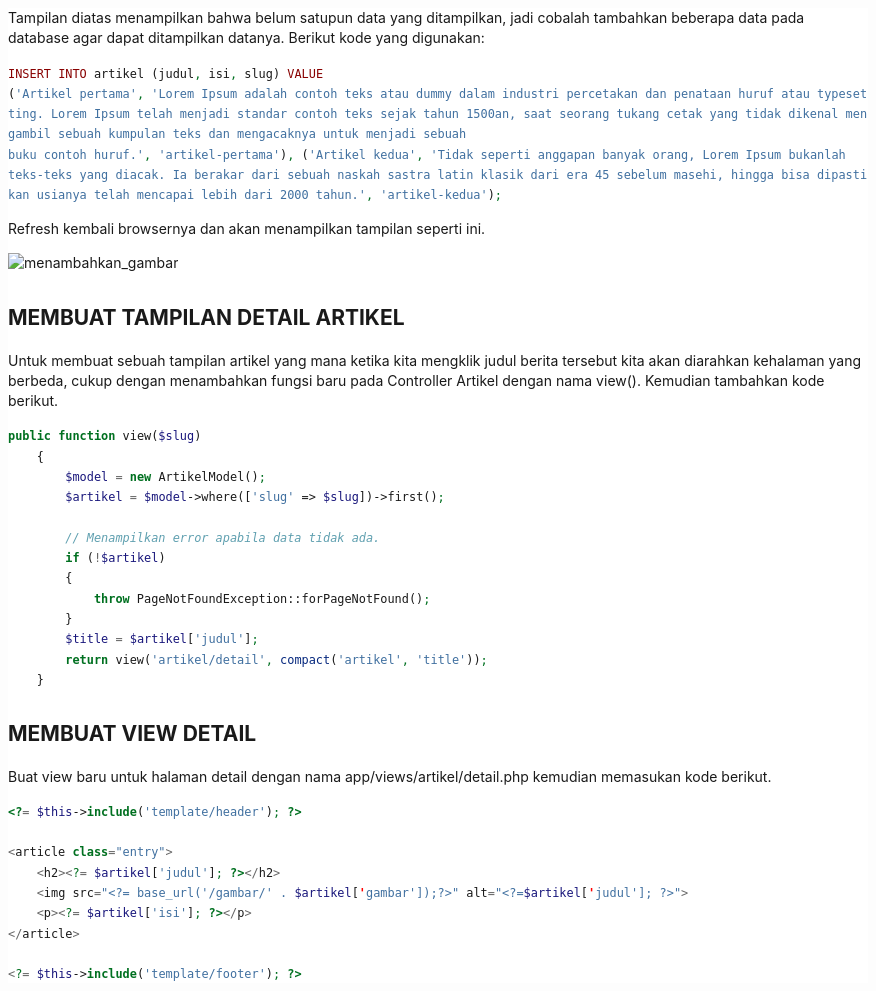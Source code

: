 Tampilan diatas menampilkan bahwa belum satupun data yang ditampilkan, jadi cobalah tambahkan beberapa data pada database agar dapat ditampilkan datanya. Berikut kode yang digunakan:

```php
INSERT INTO artikel (judul, isi, slug) VALUE
('Artikel pertama', 'Lorem Ipsum adalah contoh teks atau dummy dalam industri percetakan dan penataan huruf atau typesetting. Lorem Ipsum telah menjadi standar contoh teks sejak tahun 1500an, saat seorang tukang cetak yang tidak dikenal mengambil sebuah kumpulan teks dan mengacaknya untuk menjadi sebuah
buku contoh huruf.', 'artikel-pertama'), ('Artikel kedua', 'Tidak seperti anggapan banyak orang, Lorem Ipsum bukanlah
teks-teks yang diacak. Ia berakar dari sebuah naskah sastra latin klasik dari era 45 sebelum masehi, hingga bisa dipastikan usianya telah mencapai lebih dari 2000 tahun.', 'artikel-kedua');
```

Refresh kembali browsernya dan akan menampilkan tampilan seperti ini.

![menambahkan_gambar](img/INSERT%20ARTIKEL%2012.png)

## MEMBUAT TAMPILAN DETAIL ARTIKEL

Untuk membuat sebuah tampilan artikel yang mana ketika kita mengklik judul berita tersebut kita akan diarahkan kehalaman yang berbeda, cukup dengan menambahkan fungsi baru pada Controller Artikel dengan nama view(). Kemudian tambahkan kode berikut.

```php
public function view($slug)
    {
        $model = new ArtikelModel();
        $artikel = $model->where(['slug' => $slug])->first();
        
        // Menampilkan error apabila data tidak ada.
        if (!$artikel)
        {
            throw PageNotFoundException::forPageNotFound();
        }
        $title = $artikel['judul'];
        return view('artikel/detail', compact('artikel', 'title'));
    }
```

## MEMBUAT VIEW DETAIL

Buat view baru untuk halaman detail dengan nama app/views/artikel/detail.php kemudian memasukan kode berikut.

```php
<?= $this->include('template/header'); ?>

<article class="entry">
    <h2><?= $artikel['judul']; ?></h2>
    <img src="<?= base_url('/gambar/' . $artikel['gambar']);?>" alt="<?=$artikel['judul']; ?>">
    <p><?= $artikel['isi']; ?></p>
</article>

<?= $this->include('template/footer'); ?>
```
